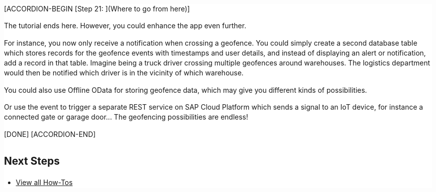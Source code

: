 [ACCORDION-BEGIN [Step 21: ](Where to go from here)]

The tutorial ends here. However, you could enhance the app even further.

For instance, you now only receive a notification when crossing a geofence. You could simply create a second database table which stores records for the geofence events with timestamps and user details, and instead of displaying an alert or notification, add a record in that table. Imagine being a truck driver crossing multiple geofences around warehouses. The logistics department would then be notified which driver is in the vicinity of which warehouse.

You could also use Offline OData for storing geofence data, which may give you different kinds of possibilities.

Or use the event to trigger a separate REST service on SAP Cloud Platform which sends a signal to an IoT device, for instance a connected gate or garage door... The geofencing possibilities are endless!

[DONE]
[ACCORDION-END]


## Next Steps
 - [View all How-Tos](http://www.sap.com/developer/tutorial-navigator.how-to.html)
